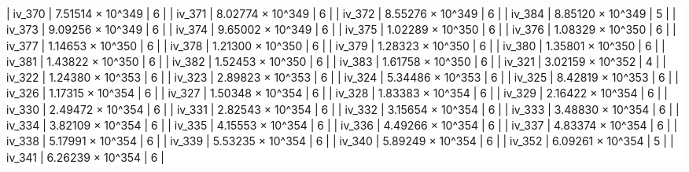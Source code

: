 | iv_370 | 7.51514 × 10^349 | 6 |
| iv_371 | 8.02774 × 10^349 | 6 |
| iv_372 | 8.55276 × 10^349 | 6 |
| iv_384 | 8.85120 × 10^349 | 5 |
| iv_373 | 9.09256 × 10^349 | 6 |
| iv_374 | 9.65002 × 10^349 | 6 |
| iv_375 | 1.02289 × 10^350 | 6 |
| iv_376 | 1.08329 × 10^350 | 6 |
| iv_377 | 1.14653 × 10^350 | 6 |
| iv_378 | 1.21300 × 10^350 | 6 |
| iv_379 | 1.28323 × 10^350 | 6 |
| iv_380 | 1.35801 × 10^350 | 6 |
| iv_381 | 1.43822 × 10^350 | 6 |
| iv_382 | 1.52453 × 10^350 | 6 |
| iv_383 | 1.61758 × 10^350 | 6 |
| iv_321 | 3.02159 × 10^352 | 4 |
| iv_322 | 1.24380 × 10^353 | 6 |
| iv_323 | 2.89823 × 10^353 | 6 |
| iv_324 | 5.34486 × 10^353 | 6 |
| iv_325 | 8.42819 × 10^353 | 6 |
| iv_326 | 1.17315 × 10^354 | 6 |
| iv_327 | 1.50348 × 10^354 | 6 |
| iv_328 | 1.83383 × 10^354 | 6 |
| iv_329 | 2.16422 × 10^354 | 6 |
| iv_330 | 2.49472 × 10^354 | 6 |
| iv_331 | 2.82543 × 10^354 | 6 |
| iv_332 | 3.15654 × 10^354 | 6 |
| iv_333 | 3.48830 × 10^354 | 6 |
| iv_334 | 3.82109 × 10^354 | 6 |
| iv_335 | 4.15553 × 10^354 | 6 |
| iv_336 | 4.49266 × 10^354 | 6 |
| iv_337 | 4.83374 × 10^354 | 6 |
| iv_338 | 5.17991 × 10^354 | 6 |
| iv_339 | 5.53235 × 10^354 | 6 |
| iv_340 | 5.89249 × 10^354 | 6 |
| iv_352 | 6.09261 × 10^354 | 5 |
| iv_341 | 6.26239 × 10^354 | 6 |